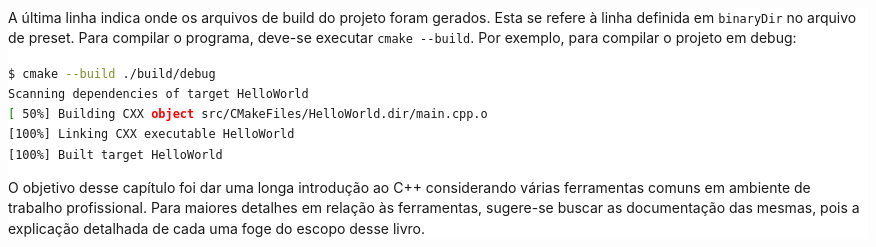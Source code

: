 A última linha indica onde os arquivos de build do projeto foram gerados. Esta se refere à linha definida em `binaryDir` no arquivo de preset. Para compilar o programa, deve-se executar `cmake --build`. Por exemplo, para compilar o projeto em debug:

```sh
$ cmake --build ./build/debug
Scanning dependencies of target HelloWorld
[ 50%] Building CXX object src/CMakeFiles/HelloWorld.dir/main.cpp.o
[100%] Linking CXX executable HelloWorld
[100%] Built target HelloWorld
```

O objetivo desse capítulo foi dar uma longa introdução ao C++ considerando várias ferramentas comuns em ambiente de trabalho profissional. Para maiores detalhes em relação às ferramentas, sugere-se buscar as documentação das mesmas, pois a explicação detalhada de cada uma foge do escopo desse livro.
